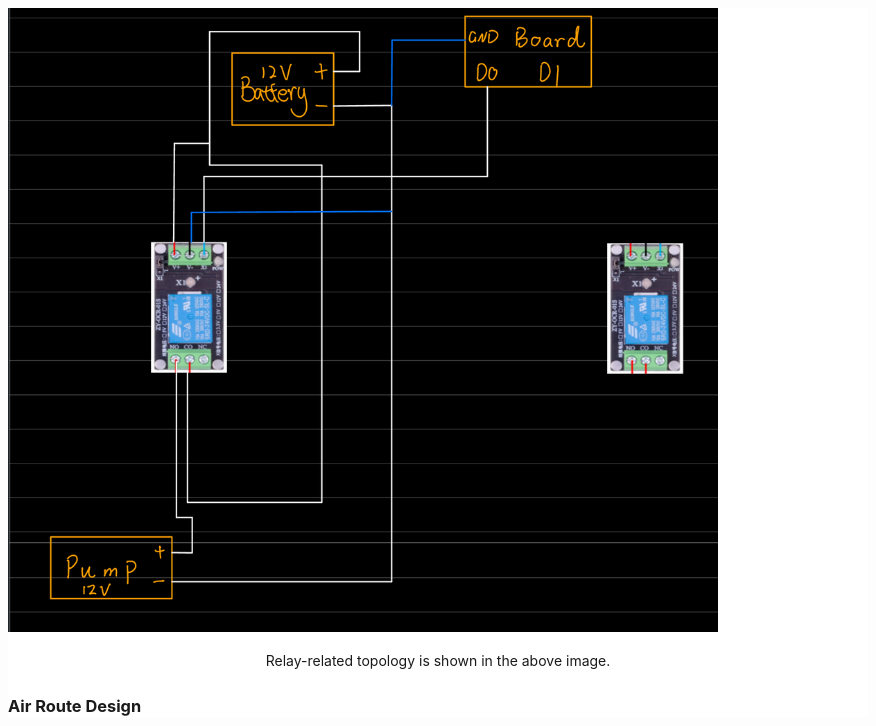 <img src="https://github.com/WilliamGwok/AquaLift_Prototype/blob/main/Figures/relay_cir.jpg" width="710px">
</div>
<p align="center">Relay-related topology is shown in the above image.</p>

### Air Route Design

<div align=center>